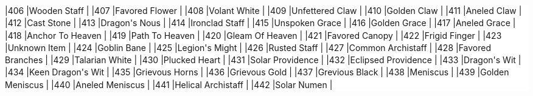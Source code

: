 |406 |Wooden Staff                 |
|407 |Favored Flower               |
|408 |Volant White                 |
|409 |Unfettered Claw              |
|410 |Golden Claw                  |
|411 |Aneled Claw                  |
|412 |Cast Stone                   |
|413 |Dragon's Nous                |
|414 |Ironclad Staff               |
|415 |Unspoken Grace               |
|416 |Golden Grace                 |
|417 |Aneled Grace                 |
|418 |Anchor To Heaven             |
|419 |Path To Heaven               |
|420 |Gleam Of Heaven              |
|421 |Favored Canopy               |
|422 |Frigid Finger                |
|423 |Unknown Item                 |
|424 |Goblin Bane                  |
|425 |Legion's Might               |
|426 |Rusted Staff                 |
|427 |Common Archistaff            |
|428 |Favored Branches             |
|429 |Talarian White               |
|430 |Plucked Heart                |
|431 |Solar Providence             |
|432 |Eclipsed Providence          |
|433 |Dragon's Wit                 |
|434 |Keen Dragon's Wit            |
|435 |Grievous Horns               |
|436 |Grievous Gold                |
|437 |Grevious Black               |
|438 |Meniscus                     |
|439 |Golden Meniscus              |
|440 |Aneled Meniscus              |
|441 |Helical Archistaff           |
|442 |Solar Numen                  |